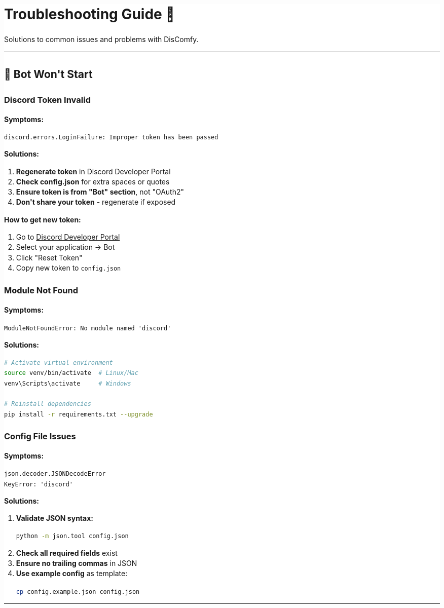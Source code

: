 # Troubleshooting Guide 🔧

Solutions to common issues and problems with DisComfy.

---

## 🚨 Bot Won't Start

### Discord Token Invalid

**Symptoms:**
```
discord.errors.LoginFailure: Improper token has been passed
```

**Solutions:**
1. **Regenerate token** in Discord Developer Portal
2. **Check config.json** for extra spaces or quotes
3. **Ensure token is from "Bot" section**, not "OAuth2"
4. **Don't share your token** - regenerate if exposed

**How to get new token:**
1. Go to [Discord Developer Portal](https://discord.com/developers/applications)
2. Select your application → Bot
3. Click "Reset Token"
4. Copy new token to `config.json`

### Module Not Found

**Symptoms:**
```
ModuleNotFoundError: No module named 'discord'
```

**Solutions:**
```bash
# Activate virtual environment
source venv/bin/activate  # Linux/Mac
venv\Scripts\activate     # Windows

# Reinstall dependencies
pip install -r requirements.txt --upgrade
```

### Config File Issues

**Symptoms:**
```
json.decoder.JSONDecodeError
KeyError: 'discord'
```

**Solutions:**
1. **Validate JSON syntax:**
   ```bash
   python -m json.tool config.json
   ```
2. **Check all required fields** exist
3. **Ensure no trailing commas** in JSON
4. **Use example config** as template:
   ```bash
   cp config.example.json config.json
   ```

---